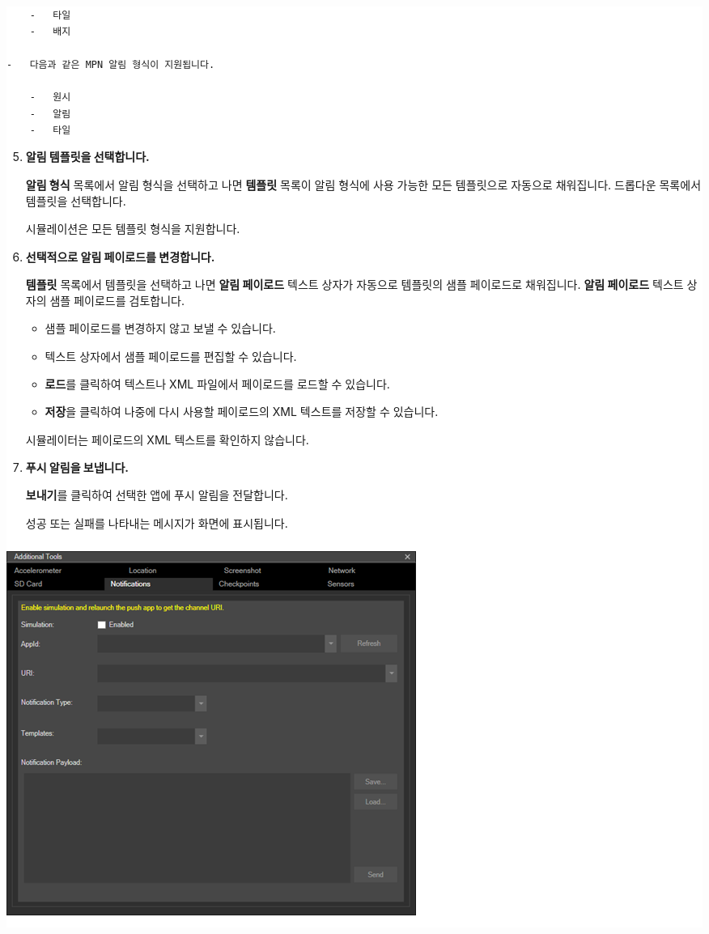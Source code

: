         -   타일
        -   배지

    -   다음과 같은 MPN 알림 형식이 지원됩니다.

        -   원시
        -   알림
        -   타일

5.  **알림 템플릿을 선택합니다.**

    **알림 형식** 목록에서 알림 형식을 선택하고 나면 **템플릿** 목록이 알림 형식에 사용 가능한 모든 템플릿으로 자동으로 채워집니다. 드롭다운 목록에서 템플릿을 선택합니다.

    시뮬레이션은 모든 템플릿 형식을 지원합니다.

6.  **선택적으로 알림 페이로드를 변경합니다.**

    **템플릿** 목록에서 템플릿을 선택하고 나면 **알림 페이로드** 텍스트 상자가 자동으로 템플릿의 샘플 페이로드로 채워집니다. **알림 페이로드** 텍스트 상자의 샘플 페이로드를 검토합니다.

    -   샘플 페이로드를 변경하지 않고 보낼 수 있습니다.

    -   텍스트 상자에서 샘플 페이로드를 편집할 수 있습니다.

    -   **로드**를 클릭하여 텍스트나 XML 파일에서 페이로드를 로드할 수 있습니다.

    -   **저장**을 클릭하여 나중에 다시 사용할 페이로드의 XML 텍스트를 저장할 수 있습니다.

    시뮬레이터는 페이로드의 XML 텍스트를 확인하지 않습니다.

7.  **푸시 알림을 보냅니다.**

    **보내기**를 클릭하여 선택한 앱에 푸시 알림을 전달합니다.

    성공 또는 실패를 나타내는 메시지가 화면에 표시됩니다.

![에뮬레이터의 추가 도구에 있는 알림 페이지](images/em-notifications.png)
